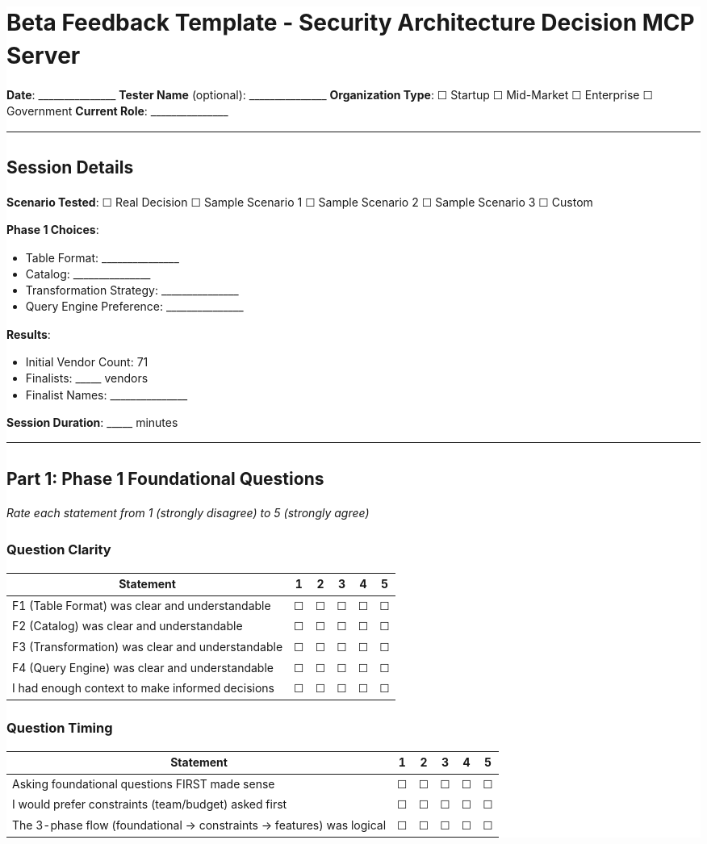 # Beta Feedback Template - Security Architecture Decision MCP Server

**Date**: _______________
**Tester Name** (optional): _______________
**Organization Type**: ☐ Startup ☐ Mid-Market ☐ Enterprise ☐ Government
**Current Role**: _______________

---

## Session Details

**Scenario Tested**: ☐ Real Decision ☐ Sample Scenario 1 ☐ Sample Scenario 2 ☐ Sample Scenario 3 ☐ Custom

**Phase 1 Choices**:
- Table Format: _______________
- Catalog: _______________
- Transformation Strategy: _______________
- Query Engine Preference: _______________

**Results**:
- Initial Vendor Count: 71
- Finalists: _____ vendors
- Finalist Names: _______________

**Session Duration**: _____ minutes

---

## Part 1: Phase 1 Foundational Questions

*Rate each statement from 1 (strongly disagree) to 5 (strongly agree)*

### Question Clarity

| Statement | 1 | 2 | 3 | 4 | 5 |
|-----------|---|---|---|---|---|
| F1 (Table Format) was clear and understandable | ☐ | ☐ | ☐ | ☐ | ☐ |
| F2 (Catalog) was clear and understandable | ☐ | ☐ | ☐ | ☐ | ☐ |
| F3 (Transformation) was clear and understandable | ☐ | ☐ | ☐ | ☐ | ☐ |
| F4 (Query Engine) was clear and understandable | ☐ | ☐ | ☐ | ☐ | ☐ |
| I had enough context to make informed decisions | ☐ | ☐ | ☐ | ☐ | ☐ |

### Question Timing

| Statement | 1 | 2 | 3 | 4 | 5 |
|-----------|---|---|---|---|---|
| Asking foundational questions FIRST made sense | ☐ | ☐ | ☐ | ☐ | ☐ |
| I would prefer constraints (team/budget) asked first | ☐ | ☐ | ☐ | ☐ | ☐ |
| The 3-phase flow (foundational → constraints → features) was logical | ☐ | ☐ | ☐ | ☐ | ☐ |
